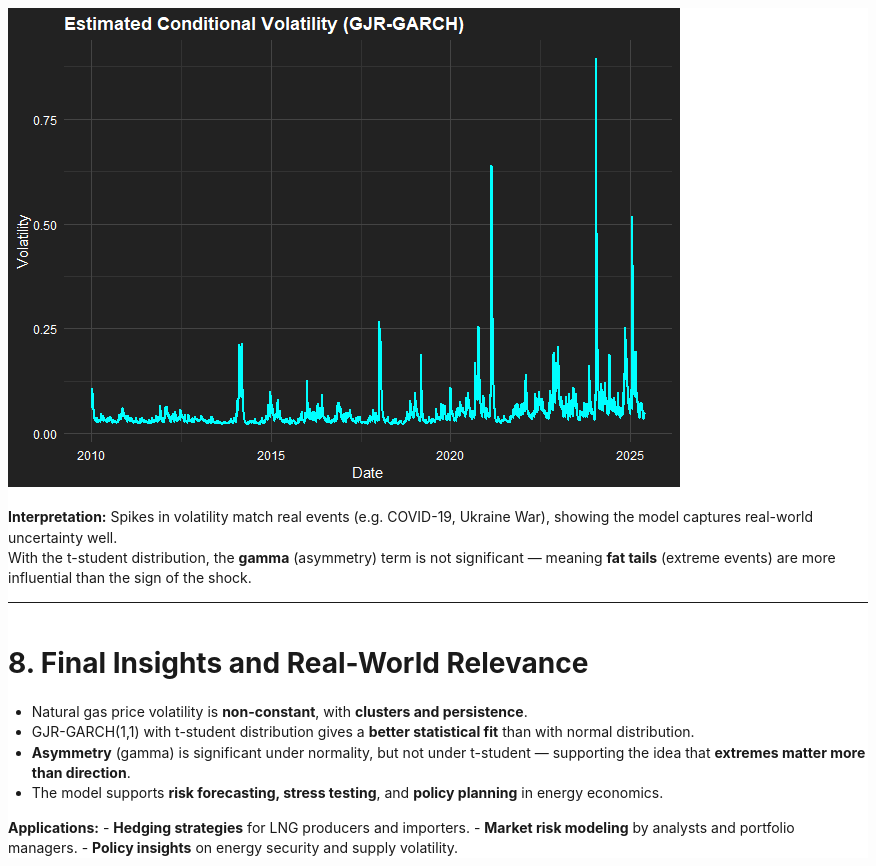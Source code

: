 ![](LNG_analysis_files/figure-gfm/unnamed-chunk-8-1.png)

**Interpretation:** Spikes in volatility match real events
(e.g. COVID-19, Ukraine War), showing the model captures real-world
uncertainty well.  
With the t-student distribution, the **gamma** (asymmetry) term is not
significant — meaning **fat tails** (extreme events) are more
influential than the sign of the shock.

------------------------------------------------------------------------

# 8. Final Insights and Real-World Relevance

- Natural gas price volatility is **non-constant**, with **clusters and
  persistence**.
- GJR-GARCH(1,1) with t-student distribution gives a **better
  statistical fit** than with normal distribution.
- **Asymmetry** (gamma) is significant under normality, but not under
  t-student — supporting the idea that **extremes matter more than
  direction**.
- The model supports **risk forecasting, stress testing**, and **policy
  planning** in energy economics.

**Applications:** - **Hedging strategies** for LNG producers and
importers. - **Market risk modeling** by analysts and portfolio
managers. - **Policy insights** on energy security and supply
volatility.
